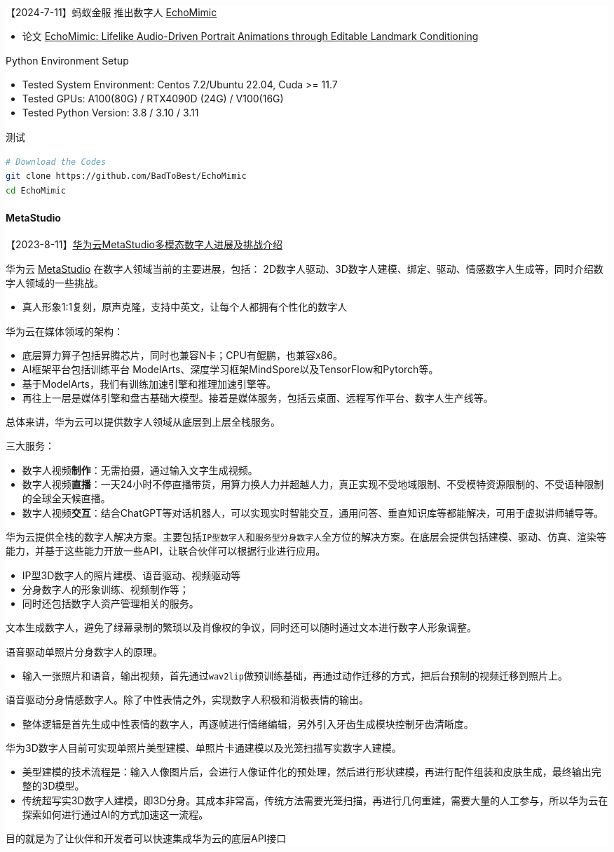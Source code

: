 【2024-7-11】蚂蚁金服 推出数字人 [EchoMimic](https://github.com/BadToBest/EchoMimic) 
- 论文 [EchoMimic: Lifelike Audio-Driven Portrait Animations through Editable Landmark Conditioning]()

Python Environment Setup
- Tested System Environment: Centos 7.2/Ubuntu 22.04, Cuda >= 11.7
- Tested GPUs: A100(80G) / RTX4090D (24G) / V100(16G)
- Tested Python Version: 3.8 / 3.10 / 3.11

测试

```sh
# Download the Codes
git clone https://github.com/BadToBest/EchoMimic
cd EchoMimic
```


#### MetaStudio


【2023-8-11】[华为云MetaStudio多模态数字人进展及挑战介绍](https://mp.weixin.qq.com/s/0H6QKa1H8SN3TfABDhjNSw)

华为云 [MetaStudio](https://activity.huaweicloud.com/metastudio-szr.html) 在数字人领域当前的主要进展，包括： 2D数字人驱动、3D数字人建模、绑定、驱动、情感数字人生成等，同时介绍数字人领域的一些挑战。
- 真人形象1:1复刻，原声克隆，支持中英文，让每个人都拥有个性化的数字人

华为云在媒体领域的架构：
- 底层算力算子包括昇腾芯片，同时也兼容N卡；CPU有鲲鹏，也兼容x86。
- AI框架平台包括训练平台 ModelArts、深度学习框架MindSpore以及TensorFlow和Pytorch等。
- 基于ModelArts，我们有训练加速引擎和推理加速引擎等。
- 再往上一层是媒体引擎和盘古基础大模型。接着是媒体服务，包括云桌面、远程写作平台、数字人生产线等。

总体来讲，华为云可以提供数字人领域从底层到上层全栈服务。

三大服务：
- 数字人视频**制作**：无需拍摄，通过输入文字生成视频。
- 数字人视频**直播**：一天24小时不停直播带货，用算力换人力并超越人力，真正实现不受地域限制、不受模特资源限制的、不受语种限制的全球全天候直播。
- 数字人视频**交互**：结合ChatGPT等对话机器人，可以实现实时智能交互，通用问答、垂直知识库等都能解决，可用于虚拟讲师辅导等。

华为云提供全栈的数字人解决方案。主要包括`IP型数字人`和`服务型分身数字人`全方位的解决方案。在底层会提供包括建模、驱动、仿真、渲染等能力，并基于这些能力开放一些API，让联合伙伴可以根据行业进行应用。
- IP型3D数字人的照片建模、语音驱动、视频驱动等
- 分身数字人的形象训练、视频制作等；
- 同时还包括数字人资产管理相关的服务。

文本生成数字人，避免了绿幕录制的繁琐以及肖像权的争议，同时还可以随时通过文本进行数字人形象调整。

语音驱动单照片分身数字人的原理。
- 输入一张照片和语音，输出视频，首先通过`wav2lip`做预训练基础，再通过动作迁移的方式，把后台预制的视频迁移到照片上。

语音驱动分身情感数字人。除了中性表情之外，实现数字人积极和消极表情的输出。
- 整体逻辑是首先生成中性表情的数字人，再逐帧进行情绪编辑，另外引入牙齿生成模块控制牙齿清晰度。

华为3D数字人目前可实现单照片美型建模、单照片卡通建模以及光笼扫描写实数字人建模。
- 美型建模的技术流程是：输入人像图片后，会进行人像证件化的预处理，然后进行形状建模，再进行配件组装和皮肤生成，最终输出完整的3D模型。
- 传统超写实3D数字人建模，即3D分身。其成本非常高，传统方法需要光笼扫描，再进行几何重建，需要大量的人工参与，所以华为云在探索如何进行通过AI的方式加速这一流程。

目的就是为了让伙伴和开发者可以快速集成华为云的底层API接口
